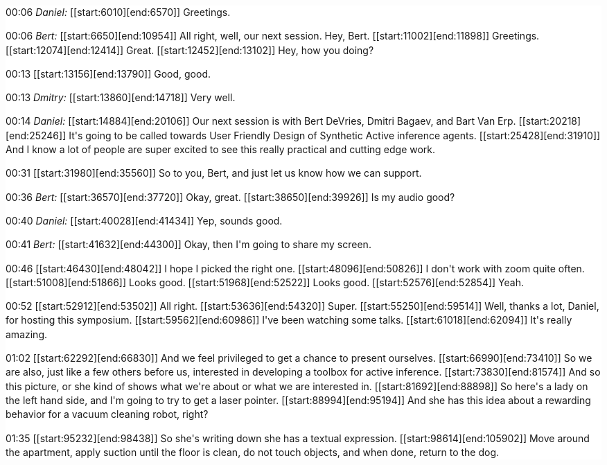 
00:06 _Daniel:_
[[start:6010][end:6570]] Greetings.

00:06 _Bert:_
[[start:6650][end:10954]] All right, well, our next session. Hey, Bert.
[[start:11002][end:11898]] Greetings.
[[start:12074][end:12414]] Great.
[[start:12452][end:13102]] Hey, how you doing?

00:13 [[start:13156][end:13790]] Good, good.

00:13 _Dmitry:_
[[start:13860][end:14718]] Very well.

00:14 _Daniel:_
[[start:14884][end:20106]] Our next session is with Bert DeVries, Dmitri Bagaev, and Bart Van Erp.
[[start:20218][end:25246]] It's going to be called towards User Friendly Design of Synthetic Active inference agents.
[[start:25428][end:31910]] And I know a lot of people are super excited to see this really practical and cutting edge work.

00:31 [[start:31980][end:35560]] So to you, Bert, and just let us know how we can support.

00:36 _Bert:_
[[start:36570][end:37720]] Okay, great.
[[start:38650][end:39926]] Is my audio good?

00:40 _Daniel:_
[[start:40028][end:41434]] Yep, sounds good.

00:41 _Bert:_
[[start:41632][end:44300]] Okay, then I'm going to share my screen.

00:46 [[start:46430][end:48042]] I hope I picked the right one.
[[start:48096][end:50826]] I don't work with zoom quite often.
[[start:51008][end:51866]] Looks good.
[[start:51968][end:52522]] Looks good.
[[start:52576][end:52854]] Yeah.

00:52 [[start:52912][end:53502]] All right.
[[start:53636][end:54320]] Super.
[[start:55250][end:59514]] Well, thanks a lot, Daniel, for hosting this symposium.
[[start:59562][end:60986]] I've been watching some talks.
[[start:61018][end:62094]] It's really amazing.

01:02 [[start:62292][end:66830]] And we feel privileged to get a chance to present ourselves.
[[start:66990][end:73410]] So we are also, just like a few others before us, interested in developing a toolbox for active inference.
[[start:73830][end:81574]] And so this picture, or she kind of shows what we're about or what we are interested in.
[[start:81692][end:88898]] So here's a lady on the left hand side, and I'm going to try to get a laser pointer.
[[start:88994][end:95194]] And she has this idea about a rewarding behavior for a vacuum cleaning robot, right?

01:35 [[start:95232][end:98438]] So she's writing down she has a textual expression.
[[start:98614][end:105902]] Move around the apartment, apply suction until the floor is clean, do not touch objects, and when done, return to the dog.

